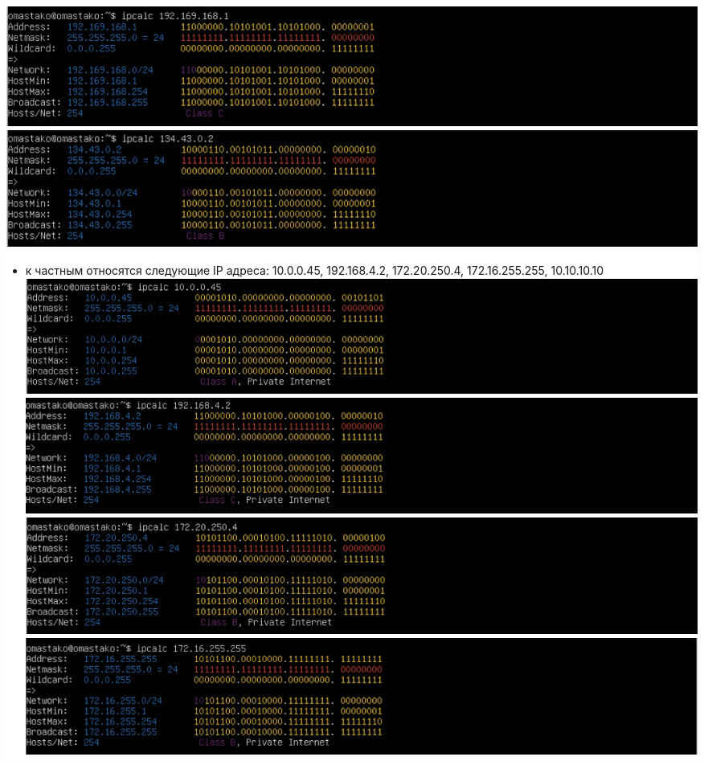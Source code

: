 ![21](./image/21.png)
![22](./image/22.png)
- к частным относятся следующие IP адреса: 10.0.0.45, 192.168.4.2, 172.20.250.4, 172.16.255.255, 10.10.10.10
![23](./image/23.png)
![24](./image/24.png)
![25](./image/25.png)
![26](./image/26.png)